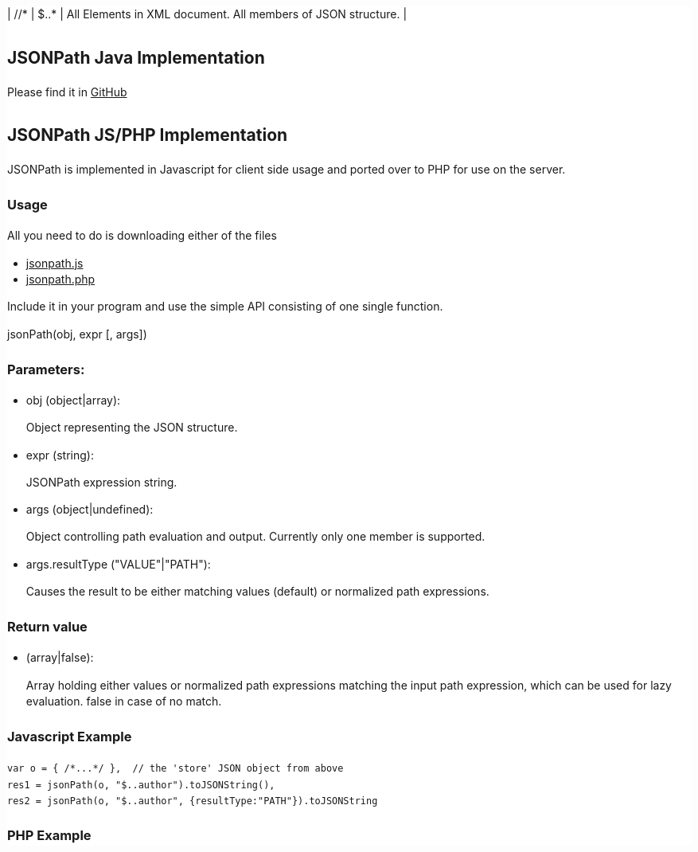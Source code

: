 | //*                  | $..*                                   | All Elements in XML document. All members of JSON structure. |


## <a name="javaimpl"></a>JSONPath Java Implementation

Please find it in [GitHub](https://github.com/jayway/JsonPath)
    
## <a name="otherimpl"></a>JSONPath JS/PHP Implementation

JSONPath is implemented in Javascript for client side usage and ported over to PHP for use on the server.

### Usage

All you need to do is downloading either of the files

* [jsonpath.js](http://code.google.com/p/jsonpath/)
* [jsonpath.php](http://code.google.com/p/jsonpath/)

Include it in your program and use the simple API consisting of one single function.

jsonPath(obj, expr [, args])

### Parameters:

* obj (object|array):

    Object representing the JSON structure.
    
* expr (string):

    JSONPath expression string.
    
* args (object|undefined):

    Object controlling path evaluation and output. Currently only one member is supported.
    
* args.resultType ("VALUE"|"PATH"):

    Causes the result to be either matching values (default) or normalized path expressions.
    
### Return value

* (array|false):

    Array holding either values or normalized path expressions matching the input path expression, which can be used for lazy evaluation. false in case of no match.
    
### Javascript Example

    var o = { /*...*/ },  // the 'store' JSON object from above
    res1 = jsonPath(o, "$..author").toJSONString(),
    res2 = jsonPath(o, "$..author", {resultType:"PATH"}).toJSONString
    
### PHP Example
